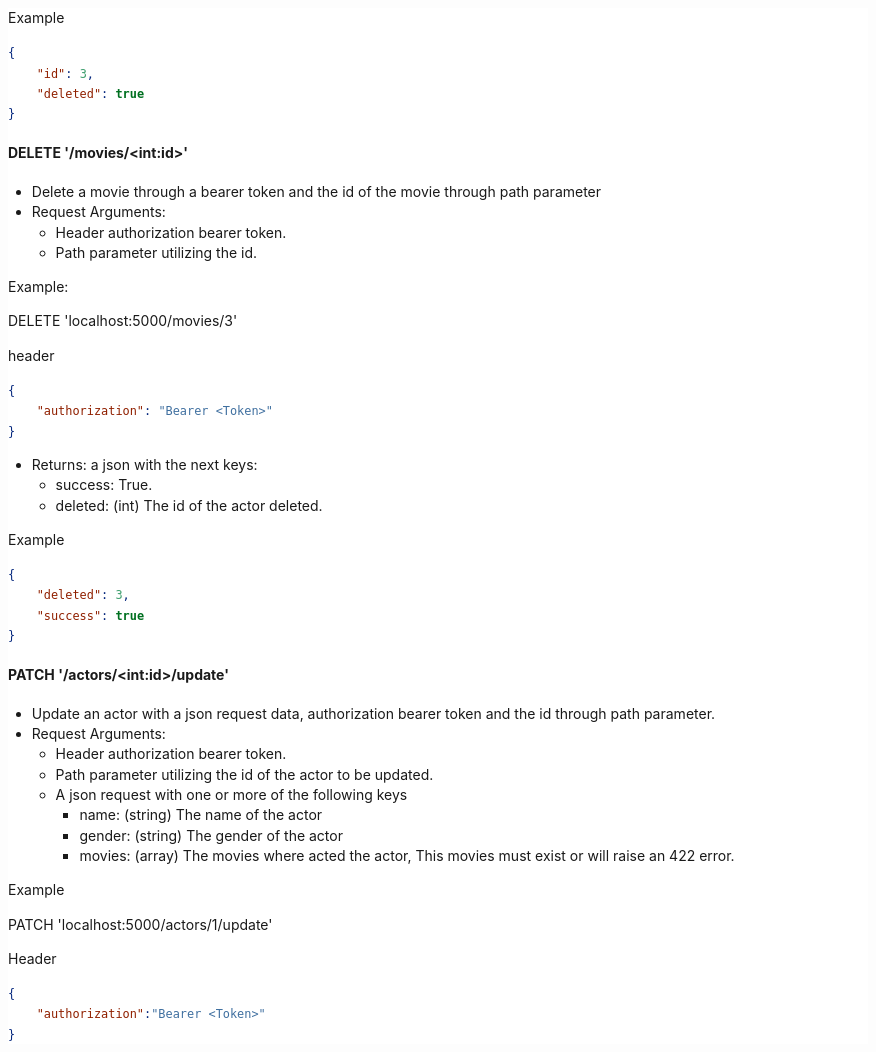 Example
```JSON
{
    "id": 3,
    "deleted": true
}

```

#### DELETE '/movies/\<int:id>'
- Delete a movie through a bearer token and the id of the movie through path parameter
- Request Arguments:
    - Header authorization bearer token.
    - Path parameter utilizing the id.

Example:

DELETE 'localhost:5000/movies/3'

header
```JSON
{
    "authorization": "Bearer <Token>"
}
```
- Returns: a json with the next keys:
    - success: True.
    - deleted: (int) The id of the actor deleted.

Example
```JSON
{
    "deleted": 3,
    "success": true
}
```

#### PATCH '/actors/\<int:id>/update'
- Update an actor with a json request data, authorization bearer token and the id through path parameter.
- Request Arguments:
    - Header authorization bearer token.
    - Path parameter utilizing the id of the actor to be updated.
    - A json request with one or more of the following keys
        - name: (string) The name of the actor
        - gender: (string) The gender of the actor
        - movies: (array) The movies where acted the actor, This movies must exist or will raise an 422 error.

Example

PATCH 'localhost:5000/actors/1/update'

Header
```JSON
{
    "authorization":"Bearer <Token>"
}
```
